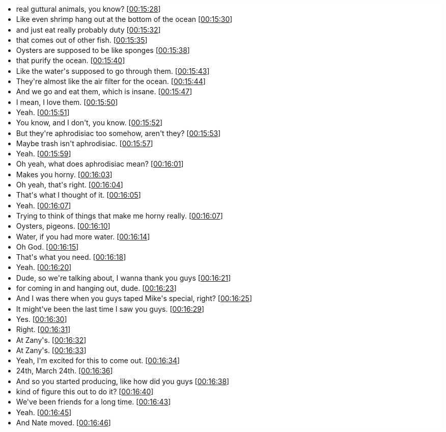 *  real guttural animals, you know? [[00:15:28](https://www.youtube.com/watch?v=U0j-MrgiWs8&t=928.12s)]
*  Like even shrimp hang out at the bottom of the ocean [[00:15:30](https://www.youtube.com/watch?v=U0j-MrgiWs8&t=930.3199999999999s)]
*  and just eat really probably duty [[00:15:32](https://www.youtube.com/watch?v=U0j-MrgiWs8&t=932.6s)]
*  that comes out of other fish. [[00:15:35](https://www.youtube.com/watch?v=U0j-MrgiWs8&t=935.36s)]
*  Oysters are supposed to be like sponges [[00:15:38](https://www.youtube.com/watch?v=U0j-MrgiWs8&t=938.92s)]
*  that purify the ocean. [[00:15:40](https://www.youtube.com/watch?v=U0j-MrgiWs8&t=940.92s)]
*  Like the water's supposed to go through them. [[00:15:43](https://www.youtube.com/watch?v=U0j-MrgiWs8&t=943.56s)]
*  They're almost like the air filter for the ocean. [[00:15:44](https://www.youtube.com/watch?v=U0j-MrgiWs8&t=944.68s)]
*  And we go and eat them, which is insane. [[00:15:47](https://www.youtube.com/watch?v=U0j-MrgiWs8&t=947.3199999999999s)]
*  I mean, I love them. [[00:15:50](https://www.youtube.com/watch?v=U0j-MrgiWs8&t=950.4s)]
*  Yeah. [[00:15:51](https://www.youtube.com/watch?v=U0j-MrgiWs8&t=951.56s)]
*  You know, and I don't, you know. [[00:15:52](https://www.youtube.com/watch?v=U0j-MrgiWs8&t=952.4s)]
*  But they're aphrodisiac too somehow, aren't they? [[00:15:53](https://www.youtube.com/watch?v=U0j-MrgiWs8&t=953.88s)]
*  Maybe trash isn't aphrodisiac. [[00:15:57](https://www.youtube.com/watch?v=U0j-MrgiWs8&t=957.16s)]
*  Yeah. [[00:15:59](https://www.youtube.com/watch?v=U0j-MrgiWs8&t=959.4s)]
*  Oh yeah, what does aphrodisiac mean? [[00:16:01](https://www.youtube.com/watch?v=U0j-MrgiWs8&t=961.04s)]
*  Makes you horny. [[00:16:03](https://www.youtube.com/watch?v=U0j-MrgiWs8&t=963.88s)]
*  Oh yeah, that's right. [[00:16:04](https://www.youtube.com/watch?v=U0j-MrgiWs8&t=964.7199999999999s)]
*  That's what I thought of it. [[00:16:05](https://www.youtube.com/watch?v=U0j-MrgiWs8&t=965.64s)]
*  Yeah. [[00:16:07](https://www.youtube.com/watch?v=U0j-MrgiWs8&t=967.0799999999999s)]
*  Trying to think of things that make me horny really. [[00:16:07](https://www.youtube.com/watch?v=U0j-MrgiWs8&t=967.92s)]
*  Oysters, pigeons. [[00:16:10](https://www.youtube.com/watch?v=U0j-MrgiWs8&t=970.9599999999999s)]
*  Water, if you had more water. [[00:16:14](https://www.youtube.com/watch?v=U0j-MrgiWs8&t=974.64s)]
*  Oh God. [[00:16:15](https://www.youtube.com/watch?v=U0j-MrgiWs8&t=975.92s)]
*  That's what you need. [[00:16:18](https://www.youtube.com/watch?v=U0j-MrgiWs8&t=978.88s)]
*  Yeah. [[00:16:20](https://www.youtube.com/watch?v=U0j-MrgiWs8&t=980.0s)]
*  Dude, so we're talking about, I wanna thank you guys [[00:16:21](https://www.youtube.com/watch?v=U0j-MrgiWs8&t=981.28s)]
*  for coming in and hanging out, dude. [[00:16:23](https://www.youtube.com/watch?v=U0j-MrgiWs8&t=983.4799999999999s)]
*  And I was there when you guys taped Mike's special, right? [[00:16:25](https://www.youtube.com/watch?v=U0j-MrgiWs8&t=985.28s)]
*  It might've been the last time I saw you guys. [[00:16:29](https://www.youtube.com/watch?v=U0j-MrgiWs8&t=989.4399999999999s)]
*  Yes. [[00:16:30](https://www.youtube.com/watch?v=U0j-MrgiWs8&t=990.8399999999999s)]
*  Right. [[00:16:31](https://www.youtube.com/watch?v=U0j-MrgiWs8&t=991.68s)]
*  At Zany's. [[00:16:32](https://www.youtube.com/watch?v=U0j-MrgiWs8&t=992.52s)]
*  At Zany's. [[00:16:33](https://www.youtube.com/watch?v=U0j-MrgiWs8&t=993.36s)]
*  Yeah, I'm excited for this to come out. [[00:16:34](https://www.youtube.com/watch?v=U0j-MrgiWs8&t=994.1999999999999s)]
*  24th, March 24th. [[00:16:36](https://www.youtube.com/watch?v=U0j-MrgiWs8&t=996.5999999999999s)]
*  And so you started producing, like how did you guys [[00:16:38](https://www.youtube.com/watch?v=U0j-MrgiWs8&t=998.0799999999999s)]
*  kind of figure this out to do it? [[00:16:40](https://www.youtube.com/watch?v=U0j-MrgiWs8&t=1000.8000000000001s)]
*  We've been friends for a long time. [[00:16:43](https://www.youtube.com/watch?v=U0j-MrgiWs8&t=1003.48s)]
*  Yeah. [[00:16:45](https://www.youtube.com/watch?v=U0j-MrgiWs8&t=1005.24s)]
*  And Nate moved. [[00:16:46](https://www.youtube.com/watch?v=U0j-MrgiWs8&t=1006.08s)]